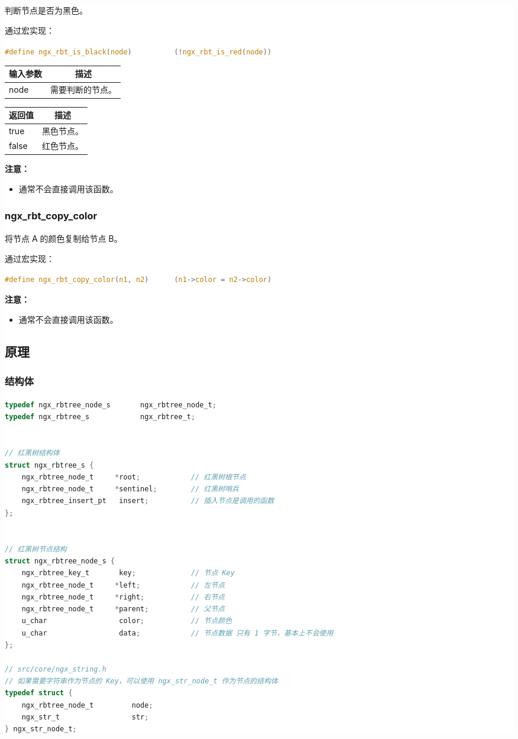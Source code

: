 判断节点是否为黑色。

通过宏实现：

```c
#define ngx_rbt_is_black(node)          (!ngx_rbt_is_red(node))
```

输入参数 | 描述
-|-
node | 需要判断的节点。

返回值 | 描述
-|-
true | 黑色节点。
false | 红色节点。

**注意：**

- 通常不会直接调用该函数。

### ngx_rbt_copy_color

将节点 A 的颜色复制给节点 B。

通过宏实现：

```c
#define ngx_rbt_copy_color(n1, n2)      (n1->color = n2->color)
```

**注意：**

- 通常不会直接调用该函数。

## 原理

### 结构体

```c
typedef ngx_rbtree_node_s       ngx_rbtree_node_t;
typedef ngx_rbtree_s            ngx_rbtree_t;


// 红黑树结构体
struct ngx_rbtree_s {
    ngx_rbtree_node_t     *root;            // 红黑树根节点
    ngx_rbtree_node_t     *sentinel;        // 红黑树哨兵
    ngx_rbtree_insert_pt   insert;          // 插入节点是调用的函数
};


// 红黑树节点结构
struct ngx_rbtree_node_s {
    ngx_rbtree_key_t       key;             // 节点 Key
    ngx_rbtree_node_t     *left;            // 左节点
    ngx_rbtree_node_t     *right;           // 右节点
    ngx_rbtree_node_t     *parent;          // 父节点
    u_char                 color;           // 节点颜色
    u_char                 data;            // 节点数据 只有 1 字节，基本上不会使用
};

// src/core/ngx_string.h
// 如果需要字符串作为节点的 Key，可以使用 ngx_str_node_t 作为节点的结构体
typedef struct {
    ngx_rbtree_node_t         node;
    ngx_str_t                 str;
} ngx_str_node_t;
```